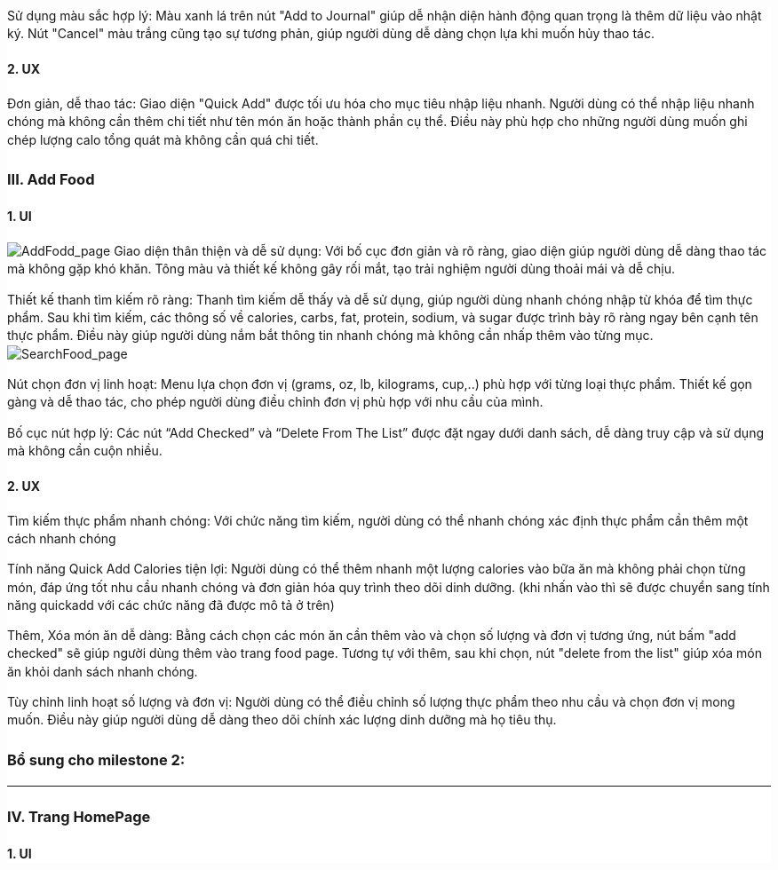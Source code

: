 Sử dụng màu sắc hợp lý: Màu xanh lá trên nút "Add to Journal" giúp dễ nhận diện hành động quan trọng là thêm dữ liệu vào nhật ký. Nút "Cancel" màu trắng cũng tạo sự tương phản, giúp người dùng dễ dàng chọn lựa khi muốn hủy thao tác.


  #### 2. UX
  Đơn giản, dễ thao tác: Giao diện "Quick Add" được tối ưu hóa cho mục tiêu nhập liệu nhanh. Người dùng có thể nhập liệu nhanh chóng mà không cần thêm chi tiết như tên món ăn hoặc thành phần cụ thể. Điều này phù hợp cho những người dùng muốn ghi chép lượng calo tổng quát mà không cần quá chi tiết. 
  
  ### III. Add Food
  #### 1. UI
  ![AddFodd_page](https://i.postimg.cc/k5x2Yc9f/nh-ch-p-m-n-h-nh-2024-11-01-220536.png)
  Giao diện thân thiện và dễ sử dụng: Với bố cục đơn giản và rõ ràng, giao diện giúp người dùng dễ dàng thao tác mà không gặp khó khăn. Tông màu và thiết kế không gây rối mắt, tạo trải nghiệm người dùng thoải mái và dễ chịu.

Thiết kế thanh tìm kiếm rõ ràng: Thanh tìm kiếm dễ thấy và dễ sử dụng, giúp người dùng nhanh chóng nhập từ khóa để tìm thực phẩm. Sau khi tìm kiếm, các thông số về calories, carbs, fat, protein, sodium, và sugar được trình bày rõ ràng ngay bên cạnh tên thực phẩm. Điều này giúp người dùng nắm bắt thông tin nhanh chóng mà không cần nhấp thêm vào từng mục.
![SearchFood_page](https://i.postimg.cc/027ngrZK/list-addfood.png)

Nút chọn đơn vị linh hoạt: Menu lựa chọn đơn vị (grams, oz, lb, kilograms, cup,..) phù hợp với từng loại thực phẩm. Thiết kế gọn gàng và dễ thao tác, cho phép người dùng điều chỉnh đơn vị phù hợp với nhu cầu của mình.

Bố cục nút hợp lý: Các nút “Add Checked” và “Delete From The List” được đặt ngay dưới danh sách, dễ dàng truy cập và sử dụng mà không cần cuộn nhiều.

#### 2. UX
Tìm kiếm thực phẩm nhanh chóng: Với chức năng tìm kiếm, người dùng có thể nhanh chóng xác định thực phẩm cần thêm một cách nhanh chóng

Tính năng Quick Add Calories tiện lợi: Người dùng có thể thêm nhanh một lượng calories vào bữa ăn mà không phải chọn từng món, đáp ứng tốt nhu cầu nhanh chóng và đơn giản hóa quy trình theo dõi dinh dưỡng. (khi nhấn vào thì sẽ được chuyển sang tính năng quickadd với các chức năng đã được mô tả ở trên)

Thêm, Xóa món ăn dễ dàng: Bằng cách chọn các món ăn cần thêm vào và chọn số lượng và đơn vị tương ứng, nút bấm "add checked" sẽ giúp người dùng thêm vào trang food page. Tương tự với thêm, sau khi chọn, nút "delete from the list" giúp xóa món ăn khỏi danh sách nhanh chóng.

Tùy chỉnh linh hoạt số lượng và đơn vị: Người dùng có thể điều chỉnh số lượng thực phẩm theo nhu cầu và chọn đơn vị mong muốn. Điều này giúp người dùng dễ dàng theo dõi chính xác lượng dinh dưỡng mà họ tiêu thụ.

### **Bổ sung cho milestone 2:**
-- --
### IV. Trang HomePage
#### 1. UI
